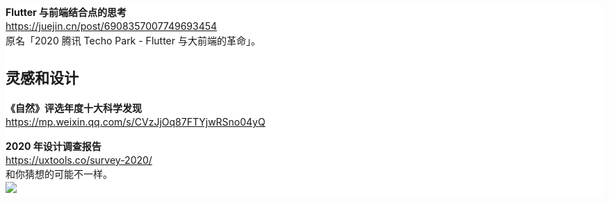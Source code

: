 **Flutter 与前端结合点的思考**  
<https://juejin.cn/post/6908357007749693454>  
原名「2020 腾讯 Techo Park - Flutter 与大前端的革命」。

## 灵感和设计

**《自然》评选年度十大科学发现**  
<https://mp.weixin.qq.com/s/CVzJjOq87FTYjwRSno04yQ>  

**2020 年设计调查报告**  
<https://uxtools.co/survey-2020/>  
和你猜想的可能不一样。  
<img src="https://gw.alipayobjects.com/zos/k/qr/R9IEq3.jpg" width="600" />  
